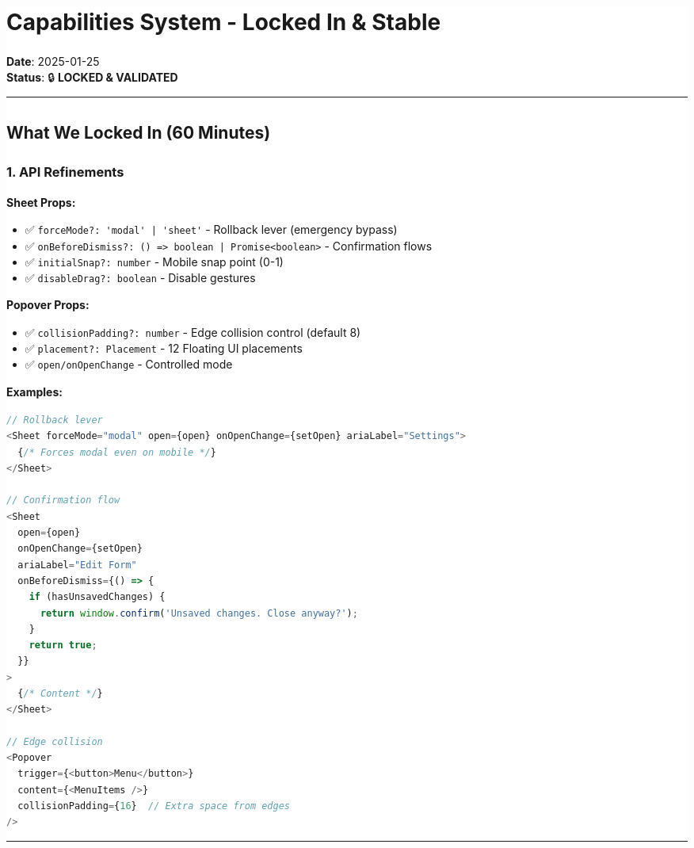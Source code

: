 # Capabilities System - Locked In & Stable

**Date**: 2025-01-25  
**Status**: 🔒 **LOCKED & VALIDATED**

---

## **What We Locked In (60 Minutes)**

### **1. API Refinements**

**Sheet Props:**
- ✅ `forceMode?: 'modal' | 'sheet'` - Rollback lever (emergency bypass)
- ✅ `onBeforeDismiss?: () => boolean | Promise<boolean>` - Confirmation flows
- ✅ `initialSnap?: number` - Mobile snap point (0-1)
- ✅ `disableDrag?: boolean` - Disable gestures

**Popover Props:**
- ✅ `collisionPadding?: number` - Edge collision control (default 8)
- ✅ `placement?: Placement` - 12 Floating UI placements
- ✅ `open/onOpenChange` - Controlled mode

**Examples:**
```typescript
// Rollback lever
<Sheet forceMode="modal" open={open} onOpenChange={setOpen} ariaLabel="Settings">
  {/* Forces modal even on mobile */}
</Sheet>

// Confirmation flow
<Sheet 
  open={open} 
  onOpenChange={setOpen}
  ariaLabel="Edit Form"
  onBeforeDismiss={() => {
    if (hasUnsavedChanges) {
      return window.confirm('Unsaved changes. Close anyway?');
    }
    return true;
  }}
>
  {/* Content */}
</Sheet>

// Edge collision
<Popover 
  trigger={<button>Menu</button>}
  content={<MenuItems />}
  collisionPadding={16}  // Extra space from edges
/>
```

---